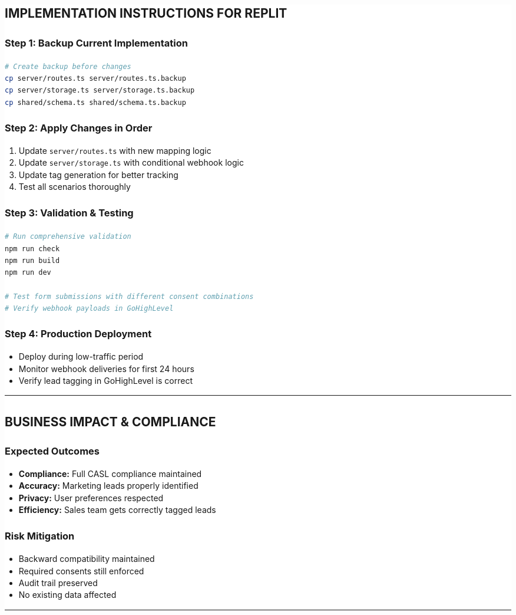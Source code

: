 ## IMPLEMENTATION INSTRUCTIONS FOR REPLIT

### Step 1: Backup Current Implementation
```bash
# Create backup before changes
cp server/routes.ts server/routes.ts.backup
cp server/storage.ts server/storage.ts.backup
cp shared/schema.ts shared/schema.ts.backup
```

### Step 2: Apply Changes in Order
1. Update `server/routes.ts` with new mapping logic
2. Update `server/storage.ts` with conditional webhook logic
3. Update tag generation for better tracking
4. Test all scenarios thoroughly

### Step 3: Validation & Testing
```bash
# Run comprehensive validation
npm run check
npm run build
npm run dev

# Test form submissions with different consent combinations
# Verify webhook payloads in GoHighLevel
```

### Step 4: Production Deployment
- Deploy during low-traffic period
- Monitor webhook deliveries for first 24 hours
- Verify lead tagging in GoHighLevel is correct

---

## BUSINESS IMPACT & COMPLIANCE

### Expected Outcomes
- **Compliance:** Full CASL compliance maintained
- **Accuracy:** Marketing leads properly identified
- **Privacy:** User preferences respected
- **Efficiency:** Sales team gets correctly tagged leads

### Risk Mitigation
- Backward compatibility maintained
- Required consents still enforced
- Audit trail preserved
- No existing data affected

---
